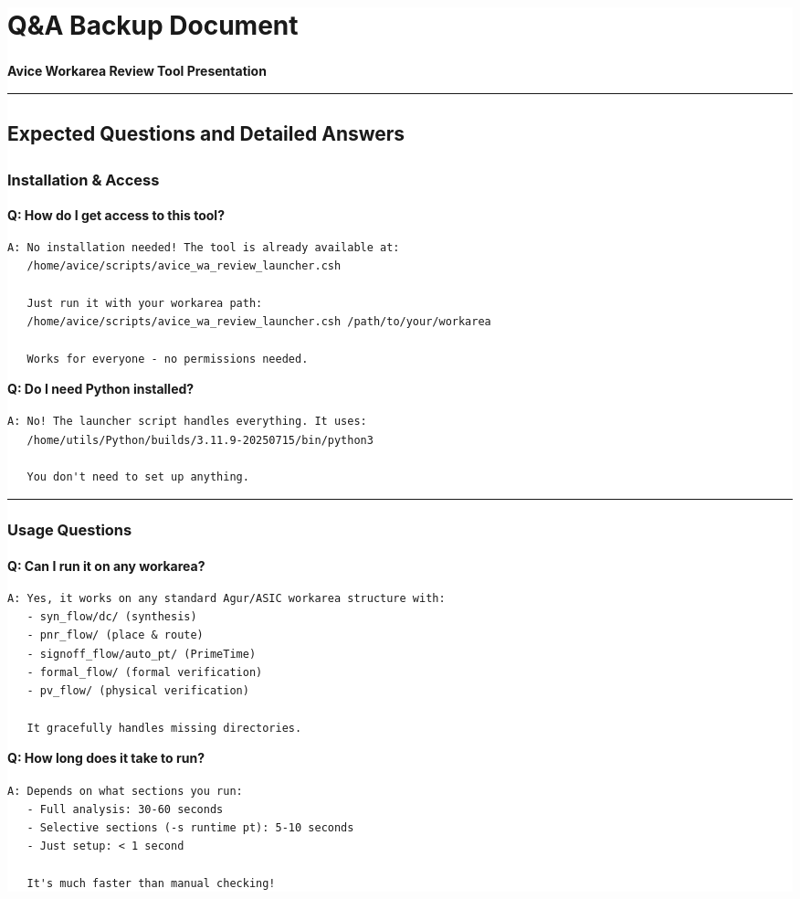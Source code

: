 # Q&A Backup Document
**Avice Workarea Review Tool Presentation**

---

## Expected Questions and Detailed Answers

### Installation & Access

**Q: How do I get access to this tool?**
```
A: No installation needed! The tool is already available at:
   /home/avice/scripts/avice_wa_review_launcher.csh
   
   Just run it with your workarea path:
   /home/avice/scripts/avice_wa_review_launcher.csh /path/to/your/workarea
   
   Works for everyone - no permissions needed.
```

**Q: Do I need Python installed?**
```
A: No! The launcher script handles everything. It uses:
   /home/utils/Python/builds/3.11.9-20250715/bin/python3
   
   You don't need to set up anything.
```

---

### Usage Questions

**Q: Can I run it on any workarea?**
```
A: Yes, it works on any standard Agur/ASIC workarea structure with:
   - syn_flow/dc/ (synthesis)
   - pnr_flow/ (place & route)
   - signoff_flow/auto_pt/ (PrimeTime)
   - formal_flow/ (formal verification)
   - pv_flow/ (physical verification)
   
   It gracefully handles missing directories.
```

**Q: How long does it take to run?**
```
A: Depends on what sections you run:
   - Full analysis: 30-60 seconds
   - Selective sections (-s runtime pt): 5-10 seconds
   - Just setup: < 1 second
   
   It's much faster than manual checking!
```
